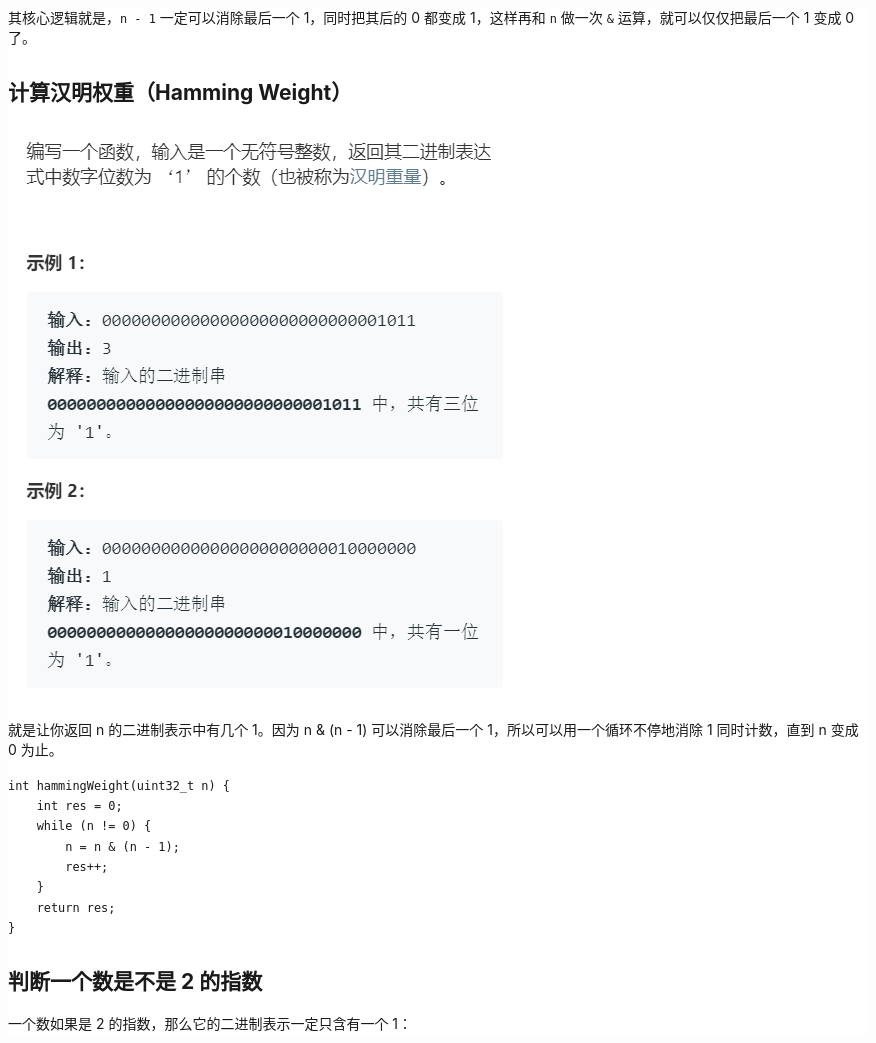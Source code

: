 其核心逻辑就是，`n - 1` 一定可以消除最后一个 1，同时把其后的 0 都变成 1，这样再和 `n` 做一次 `&` 运算，就可以仅仅把最后一个 1 变成 0 了。

## 计算汉明权重（Hamming Weight）

![title](media/title.png)

就是让你返回 n 的二进制表示中有几个 1。因为 n & (n - 1) 可以消除最后一个 1，所以可以用一个循环不停地消除 1 同时计数，直到 n 变成 0 为止。

```
int hammingWeight(uint32_t n) {
    int res = 0;
    while (n != 0) {
        n = n & (n - 1);
        res++;
    }
    return res;
}
```

## 判断一个数是不是 2 的指数

一个数如果是 2 的指数，那么它的二进制表示一定只含有一个 1：
